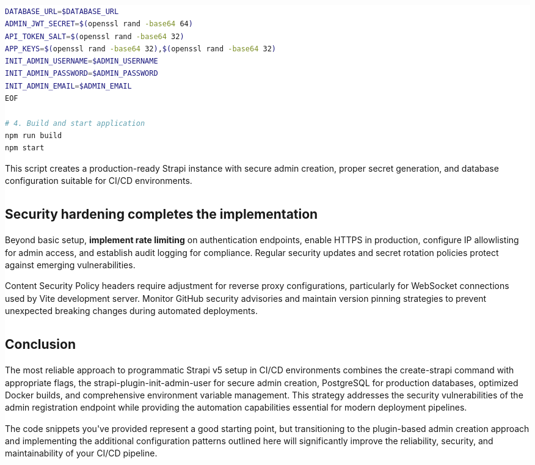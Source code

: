 ```bash
DATABASE_URL=$DATABASE_URL
ADMIN_JWT_SECRET=$(openssl rand -base64 64)
API_TOKEN_SALT=$(openssl rand -base64 32)
APP_KEYS=$(openssl rand -base64 32),$(openssl rand -base64 32)
INIT_ADMIN_USERNAME=$ADMIN_USERNAME
INIT_ADMIN_PASSWORD=$ADMIN_PASSWORD
INIT_ADMIN_EMAIL=$ADMIN_EMAIL
EOF

# 4. Build and start application
npm run build
npm start
```

This script creates a production-ready Strapi instance with secure admin creation, proper secret generation, and database configuration suitable for CI/CD environments.

## Security hardening completes the implementation

Beyond basic setup, **implement rate limiting** on authentication endpoints, enable HTTPS in production, configure IP allowlisting for admin access, and establish audit logging for compliance. Regular security updates and secret rotation policies protect against emerging vulnerabilities.

Content Security Policy headers require adjustment for reverse proxy configurations, particularly for WebSocket connections used by Vite development server. Monitor GitHub security advisories and maintain version pinning strategies to prevent unexpected breaking changes during automated deployments.

## Conclusion

The most reliable approach to programmatic Strapi v5 setup in CI/CD environments combines the create-strapi command with appropriate flags, the strapi-plugin-init-admin-user for secure admin creation, PostgreSQL for production databases, optimized Docker builds, and comprehensive environment variable management. This strategy addresses the security vulnerabilities of the admin registration endpoint while providing the automation capabilities essential for modern deployment pipelines.

The code snippets you've provided represent a good starting point, but transitioning to the plugin-based admin creation approach and implementing the additional configuration patterns outlined here will significantly improve the reliability, security, and maintainability of your CI/CD pipeline.